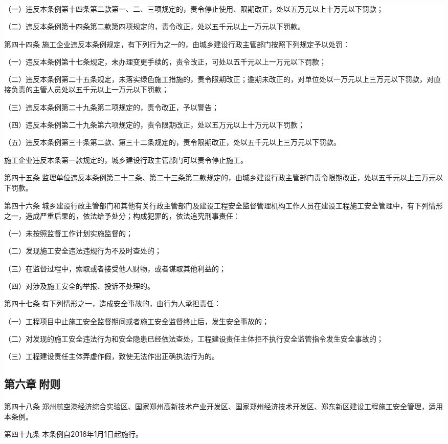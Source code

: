 （一）违反本条例第十四条第二款第一、二、三项规定的，责令停止使用、限期改正，处以五万元以上十万元以下罚款；

（二）违反本条例第十四条第二款第四项规定的，责令改正，处以五千元以上一万元以下罚款。

第四十四条 施工企业违反本条例规定，有下列行为之一的，由城乡建设行政主管部门按照下列规定予以处罚：

（一）违反本条例第十七条规定，未办理变更手续的，责令改正，可处以五千元以上一万元以下罚款；

（二）违反本条例第二十五条规定，未落实绿色施工措施的，责令限期改正；逾期未改正的，对单位处以一万元以上三万元以下罚款，对直接负责的主管人员处以五千元以上一万元以下罚款；

（三）违反本条例第二十九条第二项规定的，责令改正，予以警告；

（四）违反本条例第二十九条第六项规定的，责令限期改正，处以五万元以上十万元以下罚款；

（五）违反本条例第三十条第二款、第三十二条规定的，责令限期改正，处以五千元以上三万元以下罚款。

施工企业违反本条第一款规定的，城乡建设行政主管部门可以责令停止施工。

第四十五条 监理单位违反本条例第二十二条、第二十三条第二款规定的，由城乡建设行政主管部门责令限期改正，处以五千元以上三万元以下罚款。

第四十六条 城乡建设行政主管部门和其他有关行政主管部门及建设工程安全监督管理机构工作人员在建设工程施工安全管理中，有下列情形之一，造成严重后果的，依法给予处分；构成犯罪的，依法追究刑事责任：

（一）未按照监督工作计划实施监督的；

（二）发现施工安全违法违规行为不及时查处的；

（三）在监督过程中，索取或者接受他人财物，或者谋取其他利益的；

（四）对涉及施工安全的举报、投诉不处理的。

第四十七条 有下列情形之一，造成安全事故的，由行为人承担责任：

（一）工程项目中止施工安全监督期间或者施工安全监督终止后，发生安全事故的；

（二）对发现的施工安全违法行为和安全隐患已经依法查处，工程建设责任主体拒不执行安全监管指令发生安全事故的；

（三）工程建设责任主体弄虚作假，致使无法作出正确执法行为的。

## 第六章  附则

第四十八条 郑州航空港经济综合实验区、国家郑州高新技术产业开发区、国家郑州经济技术开发区、郑东新区建设工程施工安全管理，适用本条例。

第四十九条 本条例自2016年1月1日起施行。


